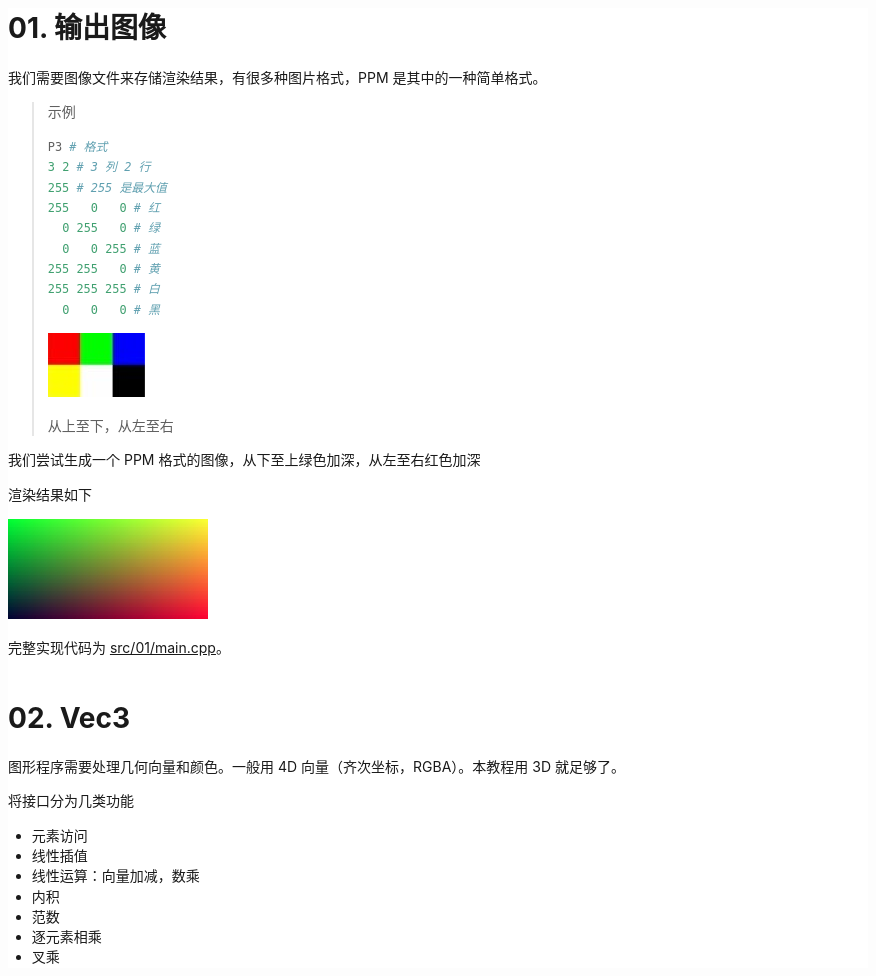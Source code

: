 # 01. 输出图像

我们需要图像文件来存储渲染结果，有很多种图片格式，PPM 是其中的一种简单格式。

> 示例
>
> ```python
> P3 # 格式
> 3 2 # 3 列 2 行
> 255 # 255 是最大值
> 255   0   0 # 红
>   0 255   0 # 绿
>   0   0 255 # 蓝
> 255 255   0 # 黄
> 255 255 255 # 白
>   0   0   0 # 黑
> ```
>
> ![PPM](assets/PPM.jpg)
>
> 从上至下，从左至右

我们尝试生成一个 PPM 格式的图像，从下至上绿色加深，从左至右红色加深

渲染结果如下

![01](assets/01.jpg)

完整实现代码为 [src/01/main.cpp](src/01/main.cpp)。

# 02. Vec3

图形程序需要处理几何向量和颜色。一般用 4D 向量（齐次坐标，RGBA）。本教程用 3D 就足够了。

将接口分为几类功能

- 元素访问
- 线性插值
- 线性运算：向量加减，数乘
- 内积
- 范数
- 逐元素相乘
- 叉乘

